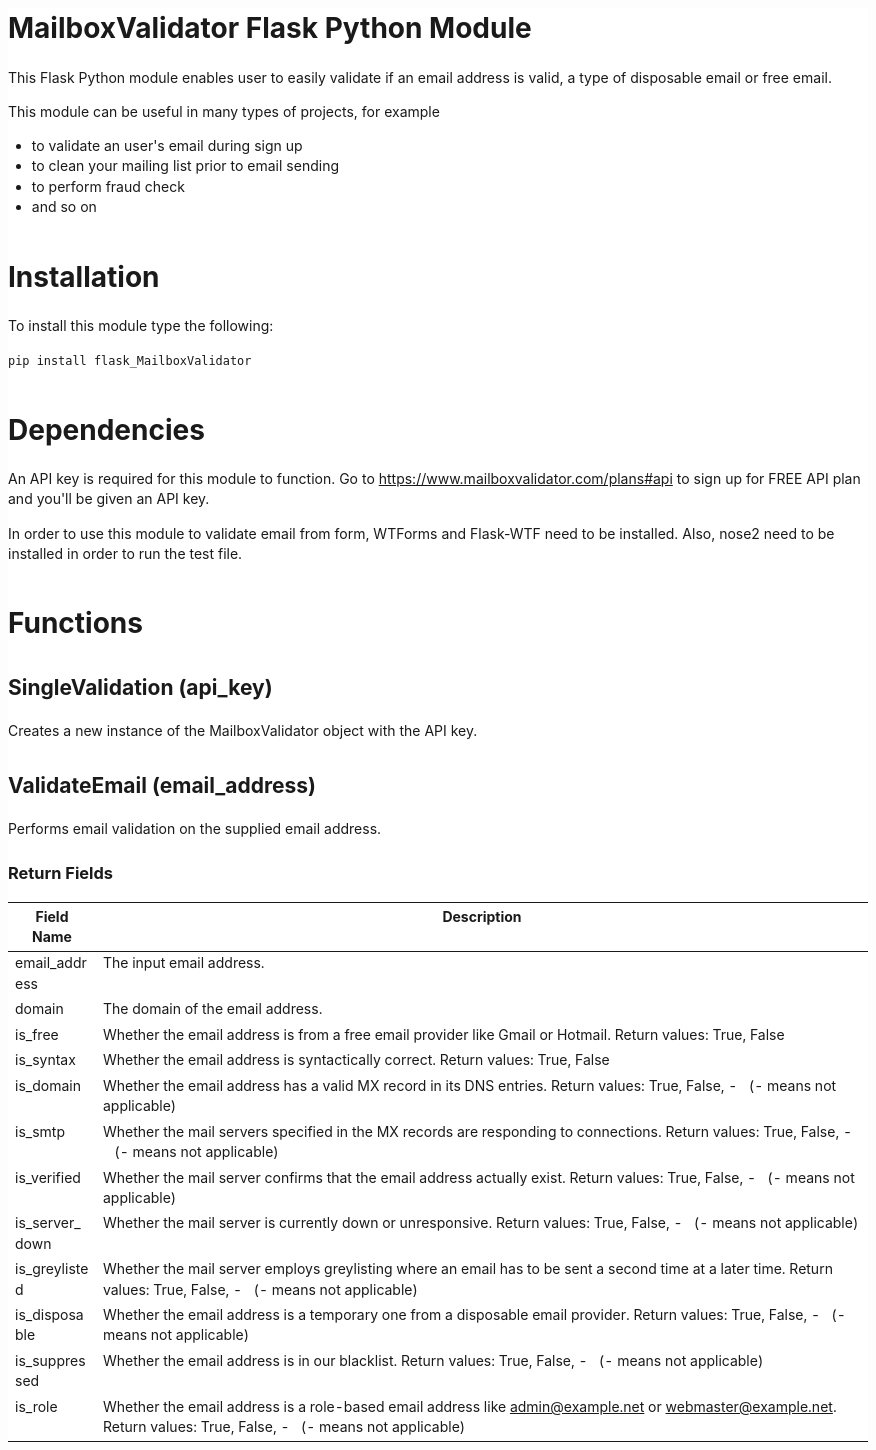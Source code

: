 MailboxValidator Flask Python Module
==============================

This Flask Python module enables user to easily validate if an email address is valid, a type of disposable email or free email.

This module can be useful in many types of projects, for example

 - to validate an user's email during sign up
 - to clean your mailing list prior to email sending
 - to perform fraud check
 - and so on



Installation
============

To install this module type the following:

	pip install flask_MailboxValidator



Dependencies
============

An API key is required for this module to function. Go to https://www.mailboxvalidator.com/plans#api to sign up for FREE API plan and you'll be given an API key.

In order to use this module to validate email from form, WTForms and Flask-WTF need to be installed. Also, nose2 need to be installed in order to run the test file.



Functions
=========

## SingleValidation (api_key)

Creates a new instance of the MailboxValidator object with the API key.

## ValidateEmail (email_address)

Performs email validation on the supplied email address.

### Return Fields

| Field Name             | Description                                                  |
| ---------------------- | ------------------------------------------------------------ |
| email_address          | The input email address.                                     |
| domain                 | The domain of the email address.                             |
| is_free                | Whether the email address is from a free email provider like Gmail or Hotmail. Return values: True, False |
| is_syntax              | Whether the email address is syntactically correct. Return values: True, False |
| is_domain              | Whether the email address has a valid MX record in its DNS entries. Return values: True, False, -&nbsp;&nbsp;&nbsp;(- means not applicable) |
| is_smtp                | Whether the mail servers specified in the MX records are responding to connections. Return values: True, False, -&nbsp;&nbsp;&nbsp;(- means not applicable) |
| is_verified            | Whether the mail server confirms that the email address actually exist. Return values: True, False, -&nbsp;&nbsp;&nbsp;(- means not applicable) |
| is_server_down         | Whether the mail server is currently down or unresponsive. Return values: True, False, -&nbsp;&nbsp;&nbsp;(- means not applicable) |
| is_greylisted          | Whether the mail server employs greylisting where an email has to be sent a second time at a later time. Return values: True, False, -&nbsp;&nbsp;&nbsp;(- means not applicable) |
| is_disposable          | Whether the email address is a temporary one from a disposable email provider. Return values: True, False, -&nbsp;&nbsp;&nbsp;(- means not applicable) |
| is_suppressed          | Whether the email address is in our blacklist. Return values: True, False, -&nbsp;&nbsp;&nbsp;(- means not applicable) |
| is_role                | Whether the email address is a role-based email address like admin@example.net or webmaster@example.net. Return values: True, False, -&nbsp;&nbsp;&nbsp;(- means not applicable) |